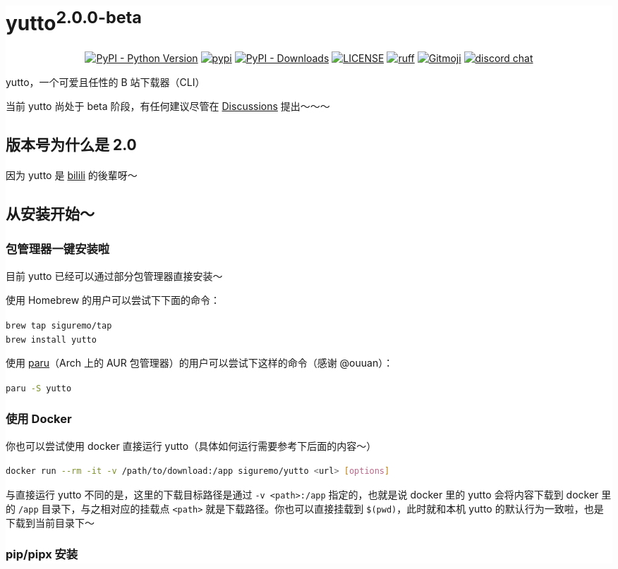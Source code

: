 # yutto<sup>2.0.0-beta</sup>

<p align="center">
   <a href="https://python.org/" target="_blank"><img alt="PyPI - Python Version" src="https://img.shields.io/pypi/pyversions/yutto?logo=python&style=flat-square"></a>
   <a href="https://pypi.org/project/yutto/" target="_blank"><img src="https://img.shields.io/pypi/v/yutto?style=flat-square" alt="pypi"></a>
   <a href="https://pypi.org/project/yutto/" target="_blank"><img alt="PyPI - Downloads" src="https://img.shields.io/pypi/dm/yutto?style=flat-square"></a>
   <a href="LICENSE"><img alt="LICENSE" src="https://img.shields.io/github/license/yutto-dev/yutto?style=flat-square"></a>
   <a href="https://github.com/astral-sh/ruff"><img alt="ruff" src="https://img.shields.io/endpoint?url=https://raw.githubusercontent.com/astral-sh/ruff/main/assets/badge/v2.json&style=flat-square"></a>
   <a href="https://gitmoji.dev"><img src="https://img.shields.io/badge/gitmoji-%20😜%20😍-FFDD67?style=flat-square" alt="Gitmoji"></a>
   <a href="https://discord.gg/5cQGyFwsqC"><img src="https://img.shields.io/badge/chat-discord-5d24a3?logo=discord&style=flat-square" alt="discord chat"></a>
</p>

yutto，一个可爱且任性的 B 站下载器（CLI）

当前 yutto 尚处于 beta 阶段，有任何建议尽管在 [Discussions](https://github.com/yutto-dev/yutto/discussions) 提出～～～

## 版本号为什么是 2.0

因为 yutto 是 [bilili](https://github.com/yutto-dev/bilili) 的後輩呀～

## 从安装开始～

### 包管理器一键安装啦

目前 yutto 已经可以通过部分包管理器直接安装～

使用 Homebrew 的用户可以尝试下下面的命令：

```bash
brew tap siguremo/tap
brew install yutto
```

使用 [paru](https://github.com/Morganamilo/paru)（Arch 上的 AUR 包管理器）的用户可以尝试下这样的命令（感谢 @ouuan）：

```bash
paru -S yutto
```

### 使用 Docker

你也可以尝试使用 docker 直接运行 yutto（具体如何运行需要参考下后面的内容～）

```bash
docker run --rm -it -v /path/to/download:/app siguremo/yutto <url> [options]
```

与直接运行 yutto 不同的是，这里的下载目标路径是通过 `-v <path>:/app` 指定的，也就是说 docker 里的 yutto 会将内容下载到 docker 里的 `/app` 目录下，与之相对应的挂载点 `<path>` 就是下载路径。你也可以直接挂载到 `$(pwd)`，此时就和本机 yutto 的默认行为一致啦，也是下载到当前目录下～

### pip/pipx 安装
